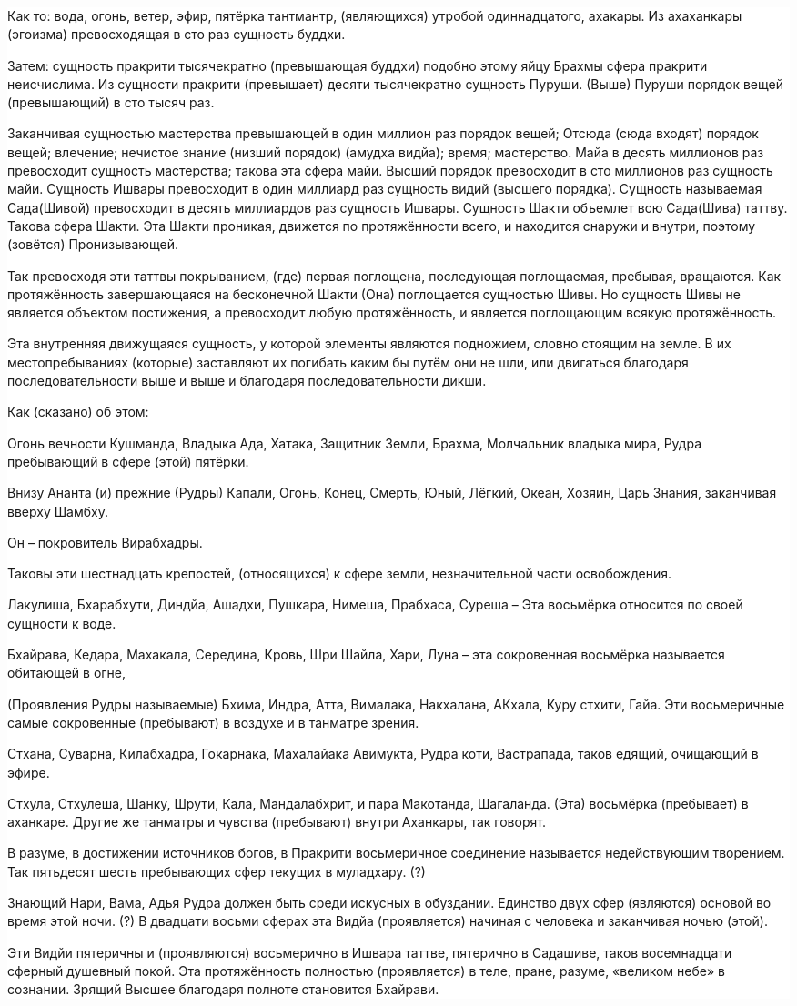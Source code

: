 Как то: вода, огонь, ветер, эфир, пятёрка тантмантр, (являющихся) утробой одиннадцатого, ахакары. Из ахаханкары (эгоизма) превосходящая в сто раз сущность буддхи.

Затем: сущность пракрити тысячекратно (превышающая буддхи) подобно этому яйцу Брахмы сфера пракрити неисчислима. Из сущности пракрити (превышает) десяти тысячекратно сущность Пуруши. (Выше) Пуруши порядок вещей (превышающий) в сто тысяч раз. 

Заканчивая сущностью мастерства превышающей в один миллион раз порядок вещей; Отсюда (сюда входят) порядок вещей; влечение; нечистое знание (низший порядок) (амудха видйа); время; мастерство. Майа в десять миллионов раз превосходит сущность мастерства; такова эта сфера майи. Высший порядок превосходит в сто миллионов раз сущность майи. Сущность Ишвары превосходит в один миллиард раз сущность видий (высшего порядка). Сущность называемая Сада(Шивой) превосходит в десять миллиардов раз сущность Ишвары. Сущность Шакти объемлет всю Сада(Шива) таттву. Такова сфера Шакти. Эта Шакти проникая, движется по протяжённости всего, и находится снаружи и внутри, поэтому (зовётся) Пронизывающей.

Так превосходя эти таттвы покрыванием, (где) первая поглощена, последующая поглощаемая, пребывая, вращаются. Как протяжённость завершающаяся на бесконечной Шакти (Она) поглощается сущностью Шивы. Но сущность Шивы не является объектом постижения, а превосходит любую протяжённость, и является поглощающим всякую протяжённость.

Эта внутренняя движущаяся сущность, у которой элементы являются подножием, словно стоящим на земле. В их местопребываниях (которые) заставляют их погибать каким бы путём они не шли, или двигаться благодаря последовательности выше и выше и благодаря последовательности дикши.

Как (сказано) об этом:

Огонь вечности Кушманда, Владыка Ада, Хатака, Защитник Земли, Брахма, Молчальник владыка мира, Рудра пребывающий в сфере (этой) пятёрки.

Внизу Ананта (и) прежние (Рудры) Капали, Огонь, Конец, Смерть, Юный, Лёгкий, Океан, Хозяин, Царь Знания, заканчивая вверху Шамбху.

Он – покровитель Вирабхадры.

Таковы эти шестнадцать крепостей, (относящихся) к сфере земли, незначительной части освобождения.

Лакулиша, Бхарабхути, Диндйа, Ашадхи, Пушкара, Нимеша, Прабхаса, Суреша – Эта восьмёрка относится по своей сущности к воде.

Бхайрава, Кедара, Махакала, Середина, Кровь, Шри Шайла, Хари, Луна – эта сокровенная восьмёрка называется обитающей в огне,

(Проявления Рудры называемые) Бхима, Индра, Атта, Вималака, Накхалана, АКхала, Куру стхити, Гайа. Эти восьмеричные самые сокровенные (пребывают) в воздухе и в танматре зрения.

Стхана, Суварна, Килабхадра, Гокарнака, Махалайака Авимукта, Рудра коти, Вастрапада, таков едящий, очищающий в эфире.

Стхула, Стхулеша, Шанку, Шрути, Кала, Мандалабхрит, и пара Макотанда, Шагаланда. (Эта) восьмёрка (пребывает) в аханкаре. Другие же танматры и чувства (пребывают) внутри Аханкары, так говорят.

В разуме, в достижении источников богов, в Пракрити восьмеричное соединение называется недействующим творением. Так пятьдесят шесть пребывающих сфер текущих в муладхару. (?)

Знающий Нари, Вама, Адья Рудра должен быть среди искусных в обуздании. Единство двух сфер (являются) основой во время этой ночи. (?) В двадцати восьми сферах эта Видйа (проявляется) начиная с человека и заканчивая ночью (этой).

Эти Видйи пятеричны и (проявляются) восьмерично в Ишвара таттве, пятерично в Садашиве, таков восемнадцати сферный душевный покой. Эта протяжённость полностью (проявляется) в теле, пране, разуме, «великом небе» в сознании. Зрящий Высшее благодаря полноте становится Бхайрави.
